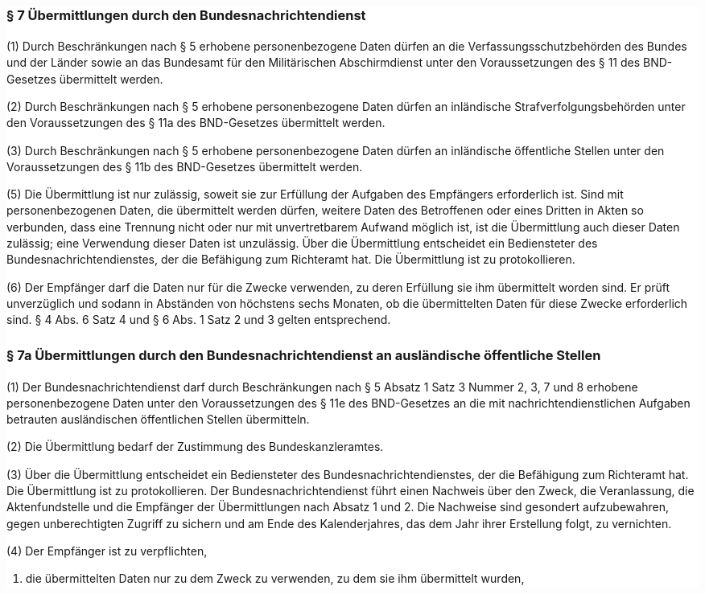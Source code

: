 
### § 7 Übermittlungen durch den Bundesnachrichtendienst

(1) Durch Beschränkungen nach § 5 erhobene personenbezogene Daten
dürfen an die Verfassungsschutzbehörden des Bundes und der Länder
sowie an das Bundesamt für den Militärischen Abschirmdienst unter den
Voraussetzungen des § 11 des BND-Gesetzes übermittelt werden.

(2) Durch Beschränkungen nach § 5 erhobene personenbezogene Daten
dürfen an inländische Strafverfolgungsbehörden unter den
Voraussetzungen des § 11a des BND-Gesetzes übermittelt werden.

(3) Durch Beschränkungen nach § 5 erhobene personenbezogene Daten
dürfen an inländische öffentliche Stellen unter den Voraussetzungen
des § 11b des BND-Gesetzes übermittelt werden.

(5) Die Übermittlung ist nur zulässig, soweit sie zur Erfüllung der
Aufgaben des Empfängers erforderlich ist. Sind mit personenbezogenen
Daten, die übermittelt werden dürfen, weitere Daten des Betroffenen
oder eines Dritten in Akten so verbunden, dass eine Trennung nicht
oder nur mit unvertretbarem Aufwand möglich ist, ist die Übermittlung
auch dieser Daten zulässig; eine Verwendung dieser Daten ist
unzulässig. Über die Übermittlung entscheidet ein Bediensteter des
Bundesnachrichtendienstes, der die Befähigung zum Richteramt hat. Die
Übermittlung ist zu protokollieren.

(6) Der Empfänger darf die Daten nur für die Zwecke verwenden, zu
deren Erfüllung sie ihm übermittelt worden sind. Er prüft unverzüglich
und sodann in Abständen von höchstens sechs Monaten, ob die
übermittelten Daten für diese Zwecke erforderlich sind. § 4 Abs. 6
Satz 4 und § 6 Abs. 1 Satz 2 und 3 gelten entsprechend.


### § 7a Übermittlungen durch den Bundesnachrichtendienst an ausländische öffentliche Stellen

(1) Der Bundesnachrichtendienst darf durch Beschränkungen nach § 5
Absatz 1 Satz 3 Nummer 2, 3, 7 und 8 erhobene personenbezogene Daten
unter den Voraussetzungen des § 11e des BND-Gesetzes an die mit
nachrichtendienstlichen Aufgaben betrauten ausländischen öffentlichen
Stellen übermitteln.

(2) Die Übermittlung bedarf der Zustimmung des Bundeskanzleramtes.

(3) Über die Übermittlung entscheidet ein Bediensteter des
Bundesnachrichtendienstes, der die Befähigung zum Richteramt hat. Die
Übermittlung ist zu protokollieren. Der Bundesnachrichtendienst führt
einen Nachweis über den Zweck, die Veranlassung, die Aktenfundstelle
und die Empfänger der Übermittlungen nach Absatz 1 und 2. Die
Nachweise sind gesondert aufzubewahren, gegen unberechtigten Zugriff
zu sichern und am Ende des Kalenderjahres, das dem Jahr ihrer
Erstellung folgt, zu vernichten.

(4) Der Empfänger ist zu verpflichten,

1.  die übermittelten Daten nur zu dem Zweck zu verwenden, zu dem sie ihm
    übermittelt wurden,
